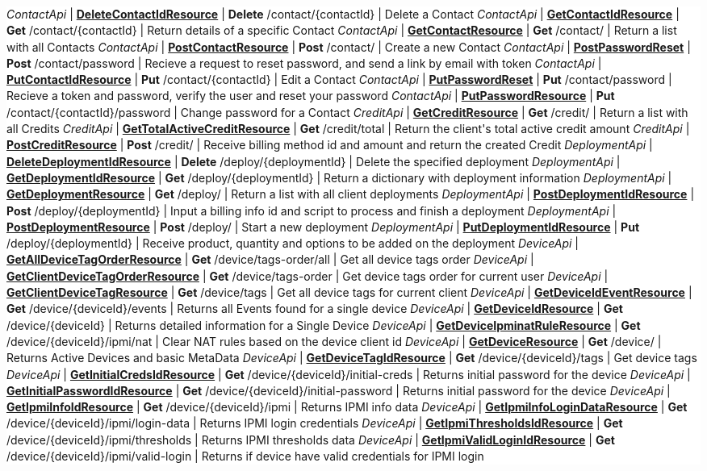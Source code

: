 *ContactApi* | [**DeleteContactIdResource**](docs/ContactApi.md#deletecontactidresource) | **Delete** /contact/{contactId} | Delete a Contact
*ContactApi* | [**GetContactIdResource**](docs/ContactApi.md#getcontactidresource) | **Get** /contact/{contactId} | Return details of a specific Contact
*ContactApi* | [**GetContactResource**](docs/ContactApi.md#getcontactresource) | **Get** /contact/ | Return a list with all Contacts
*ContactApi* | [**PostContactResource**](docs/ContactApi.md#postcontactresource) | **Post** /contact/ | Create a new Contact
*ContactApi* | [**PostPasswordReset**](docs/ContactApi.md#postpasswordreset) | **Post** /contact/password | Recieve a request to reset password, and send a link by email with token
*ContactApi* | [**PutContactIdResource**](docs/ContactApi.md#putcontactidresource) | **Put** /contact/{contactId} | Edit a Contact
*ContactApi* | [**PutPasswordReset**](docs/ContactApi.md#putpasswordreset) | **Put** /contact/password | Recieve a token and password, verify the user and reset your password
*ContactApi* | [**PutPasswordResource**](docs/ContactApi.md#putpasswordresource) | **Put** /contact/{contactId}/password | Change password for a Contact
*CreditApi* | [**GetCreditResource**](docs/CreditApi.md#getcreditresource) | **Get** /credit/ | Return a list with all Credits
*CreditApi* | [**GetTotalActiveCreditResource**](docs/CreditApi.md#gettotalactivecreditresource) | **Get** /credit/total | Return the client&#39;s total active credit amount
*CreditApi* | [**PostCreditResource**](docs/CreditApi.md#postcreditresource) | **Post** /credit/ | Receive billing method id and amount and return the created Credit
*DeploymentApi* | [**DeleteDeploymentIdResource**](docs/DeploymentApi.md#deletedeploymentidresource) | **Delete** /deploy/{deploymentId} | Delete the specified deployment
*DeploymentApi* | [**GetDeploymentIdResource**](docs/DeploymentApi.md#getdeploymentidresource) | **Get** /deploy/{deploymentId} | Return a dictionary with deployment information
*DeploymentApi* | [**GetDeploymentResource**](docs/DeploymentApi.md#getdeploymentresource) | **Get** /deploy/ | Return a list with all client deployments
*DeploymentApi* | [**PostDeploymentIdResource**](docs/DeploymentApi.md#postdeploymentidresource) | **Post** /deploy/{deploymentId} | Input a billing info id and script to process and finish a deployment
*DeploymentApi* | [**PostDeploymentResource**](docs/DeploymentApi.md#postdeploymentresource) | **Post** /deploy/ | Start a new deployment
*DeploymentApi* | [**PutDeploymentIdResource**](docs/DeploymentApi.md#putdeploymentidresource) | **Put** /deploy/{deploymentId} | Receive product, quantity and options to be added on the deployment
*DeviceApi* | [**GetAllDeviceTagOrderResource**](docs/DeviceApi.md#getalldevicetagorderresource) | **Get** /device/tags-order/all | Get all device tags order
*DeviceApi* | [**GetClientDeviceTagOrderResource**](docs/DeviceApi.md#getclientdevicetagorderresource) | **Get** /device/tags-order | Get device tags order for current user
*DeviceApi* | [**GetClientDeviceTagResource**](docs/DeviceApi.md#getclientdevicetagresource) | **Get** /device/tags | Get all device tags for current client
*DeviceApi* | [**GetDeviceIdEventResource**](docs/DeviceApi.md#getdeviceideventresource) | **Get** /device/{deviceId}/events | Returns all Events found for a single device
*DeviceApi* | [**GetDeviceIdResource**](docs/DeviceApi.md#getdeviceidresource) | **Get** /device/{deviceId} | Returns detailed information for a Single Device
*DeviceApi* | [**GetDeviceIpminatRuleResource**](docs/DeviceApi.md#getdeviceipminatruleresource) | **Get** /device/{deviceId}/ipmi/nat | Clear NAT rules based on the device client id
*DeviceApi* | [**GetDeviceResource**](docs/DeviceApi.md#getdeviceresource) | **Get** /device/ | Returns Active Devices and basic MetaData
*DeviceApi* | [**GetDeviceTagIdResource**](docs/DeviceApi.md#getdevicetagidresource) | **Get** /device/{deviceId}/tags | Get device tags
*DeviceApi* | [**GetInitialCredsIdResource**](docs/DeviceApi.md#getinitialcredsidresource) | **Get** /device/{deviceId}/initial-creds | Returns initial password for the device
*DeviceApi* | [**GetInitialPasswordIdResource**](docs/DeviceApi.md#getinitialpasswordidresource) | **Get** /device/{deviceId}/initial-password | Returns initial password for the device
*DeviceApi* | [**GetIpmiInfoIdResource**](docs/DeviceApi.md#getipmiinfoidresource) | **Get** /device/{deviceId}/ipmi | Returns IPMI info data
*DeviceApi* | [**GetIpmiInfoLoginDataResource**](docs/DeviceApi.md#getipmiinfologindataresource) | **Get** /device/{deviceId}/ipmi/login-data | Returns IPMI login credentials
*DeviceApi* | [**GetIpmiThresholdsIdResource**](docs/DeviceApi.md#getipmithresholdsidresource) | **Get** /device/{deviceId}/ipmi/thresholds | Returns IPMI thresholds data
*DeviceApi* | [**GetIpmiValidLoginIdResource**](docs/DeviceApi.md#getipmivalidloginidresource) | **Get** /device/{deviceId}/ipmi/valid-login | Returns if device have valid credentials for IPMI login